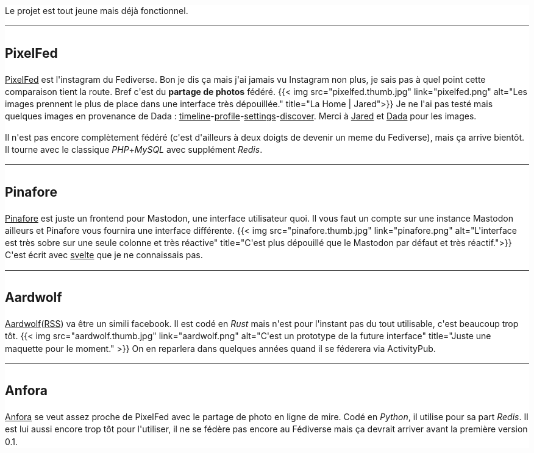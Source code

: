 Le projet est tout jeune mais déjà fonctionnel.

------------------

## PixelFed
[PixelFed](https://pixelfed.org/) est l'instagram du Fediverse.
Bon je dis ça mais j'ai jamais vu Instagram non plus, je sais pas à quel point cette comparaison tient la route.
Bref c'est du **partage de photos** fédéré.
{{< img src="pixelfed.thumb.jpg" link="pixelfed.png" alt="Les images prennent le plus de place dans une interface très dépouillée." title="La Home | Jared">}}
Je ne l'ai pas testé mais quelques images en provenance de Dada : [timeline](pixelfed-timeline.jpg)-[profile](pixelfed-profile.jpg)-[settings](pixelfed-settings.png)-[discover](pixelfed-discover.jpg).
Merci à [Jared](https://crazynoisybizarre.town/@Jared) et [Dada](https://diaspodon.fr/@dada) pour les images.

Il n'est pas encore complètement fédéré (c'est d'ailleurs à deux doigts de devenir un meme du Fediverse), mais ça arrive bientôt.
Il tourne avec le classique *PHP*+*MySQL* avec supplément *Redis*.

------------------

## Pinafore
[Pinafore](https://pinafore.social/) est juste un frontend pour Mastodon, une interface utilisateur quoi.
Il vous faut un compte sur une instance Mastodon ailleurs et Pinafore vous fournira une interface différente.
{{< img src="pinafore.thumb.jpg" link="pinafore.png" alt="L'interface est très sobre sur une seule colonne et très réactive" title="C'est plus dépouillé que le Mastodon par défaut et très réactif.">}}
C'est écrit avec [svelte](https://svelte.technology/) que je ne connaissais pas.

------------------

## Aardwolf
[Aardwolf](https://aardwolf.social)([RSS](https://aardwolf.social/feed.xml)) va être un simili facebook.
Il est codé en *Rust* mais n'est pour l'instant pas du tout utilisable, c'est beaucoup trop tôt.
{{< img src="aardwolf.thumb.jpg" link="aardwolf.png" alt="C'est un prototype de la future interface" title="Juste une maquette pour le moment." >}}
On en reparlera dans quelques années quand il se féderera via ActivityPub.

------------------

## Anfora
[Anfora](https://github.com/anforaProject/anfora) se veut assez proche de PixelFed avec le partage de photo en ligne de mire.
Codé en *Python*, il utilise pour sa part *Redis*.
Il est lui aussi encore trop tôt pour l'utiliser, il ne se fédère pas encore au Fédiverse mais ça devrait arriver avant la première version 0.1.
